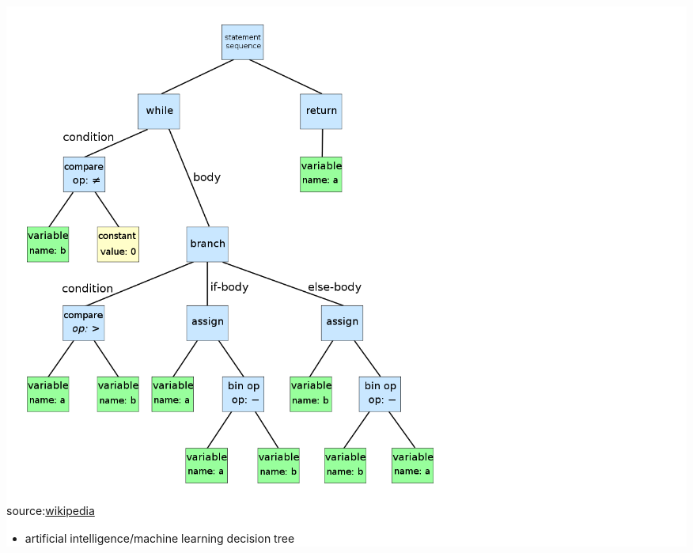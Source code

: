 ![AST](./img/ast.png)

source:[wikipedia](https://www.wikiwand.com/en/Abstract_syntax_tree) 

- artificial intelligence/machine learning decision tree
